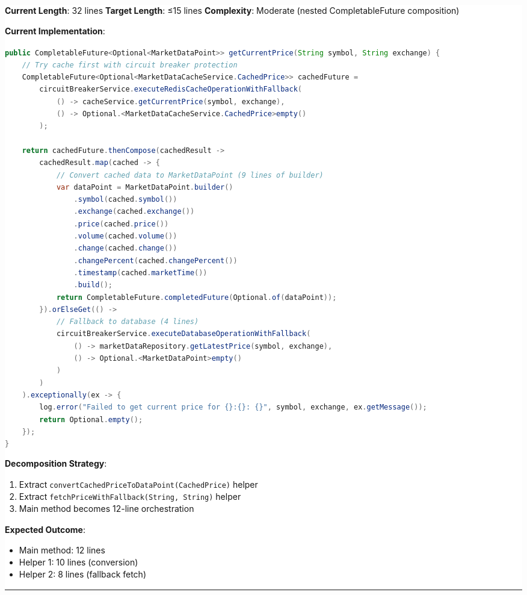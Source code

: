 **Current Length**: 32 lines
**Target Length**: ≤15 lines
**Complexity**: Moderate (nested CompletableFuture composition)

**Current Implementation**:
```java
public CompletableFuture<Optional<MarketDataPoint>> getCurrentPrice(String symbol, String exchange) {
    // Try cache first with circuit breaker protection
    CompletableFuture<Optional<MarketDataCacheService.CachedPrice>> cachedFuture =
        circuitBreakerService.executeRedisCacheOperationWithFallback(
            () -> cacheService.getCurrentPrice(symbol, exchange),
            () -> Optional.<MarketDataCacheService.CachedPrice>empty()
        );

    return cachedFuture.thenCompose(cachedResult ->
        cachedResult.map(cached -> {
            // Convert cached data to MarketDataPoint (9 lines of builder)
            var dataPoint = MarketDataPoint.builder()
                .symbol(cached.symbol())
                .exchange(cached.exchange())
                .price(cached.price())
                .volume(cached.volume())
                .change(cached.change())
                .changePercent(cached.changePercent())
                .timestamp(cached.marketTime())
                .build();
            return CompletableFuture.completedFuture(Optional.of(dataPoint));
        }).orElseGet(() ->
            // Fallback to database (4 lines)
            circuitBreakerService.executeDatabaseOperationWithFallback(
                () -> marketDataRepository.getLatestPrice(symbol, exchange),
                () -> Optional.<MarketDataPoint>empty()
            )
        )
    ).exceptionally(ex -> {
        log.error("Failed to get current price for {}:{}: {}", symbol, exchange, ex.getMessage());
        return Optional.empty();
    });
}
```

**Decomposition Strategy**:
1. Extract `convertCachedPriceToDataPoint(CachedPrice)` helper
2. Extract `fetchPriceWithFallback(String, String)` helper
3. Main method becomes 12-line orchestration

**Expected Outcome**:
- Main method: 12 lines
- Helper 1: 10 lines (conversion)
- Helper 2: 8 lines (fallback fetch)

---
